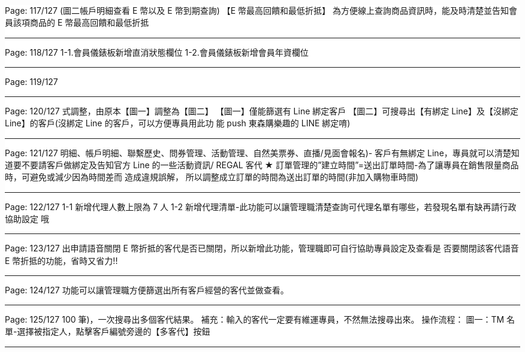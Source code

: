 
Page: 117/127
(圖二帳戶明細查看 E 幣以及 E 幣到期查詢)
【E 幣最高回饋和最低折抵】
為方便線上查詢商品資訊時，能及時清楚並告知會員該項商品的 E 幣最高回饋和最低折抵

---

Page: 118/127
1-1.會員儀錶板新增直消狀態欄位
1-2.會員儀錶板新增會員年資欄位

---

Page: 119/127

---

Page: 120/127
式調整，由原本【圖一】調整為【圖二】
【圖一】僅能篩選有 Line 綁定客戶
【圖二】可搜尋出【有綁定 Line】及【沒綁定 Line】的客戶(沒綁定 Line 的客戶，可以方便專員用此功
能 push 東森購樂趣的 LINE 綁定唷)

---

Page: 121/127
明細、帳戶明細、聯繫歷史、問券管理、活動管理、自然美票券、直播/見面會報名)- 客戶有無綁定
Line，專員就可以清楚知道要不要請客戶做綁定及告知官方 Line 的一些活動資訊/ REGAL 客代
★ 訂單管理的”建立時間”=送出訂單時間-為了讓專員在銷售限量商品時，可避免或減少因為時間差而
造成違規誤解，
所以調整成立訂單的時間為送出訂單的時間(非加入購物車時間)

---

Page: 122/127
1-1 新增代理人數上限為 7 人
1-2 新增代理清單-此功能可以讓管理職清楚查詢可代理名單有哪些，若發現名單有缺再請行政協助設定
哦

---

Page: 123/127
出申請語音關閉 E 幣折抵的客代是否已關閉，所以新增此功能，管理職即可自行協助專員設定及查看是
否要關閉該客代語音 E 幣折抵的功能，省時又省力!!

---

Page: 124/127
功能可以讓管理職方便篩選出所有客戶經營的客代並做查看。

---

Page: 125/127
100 筆)，一次搜尋出多個客代結果。
補充：輸入的客代一定要有維運專員，不然無法搜尋出來。
操作流程：
圖一：TM 名單-選擇被指定人，點擊客戶編號旁邊的【多客代】按鈕

---